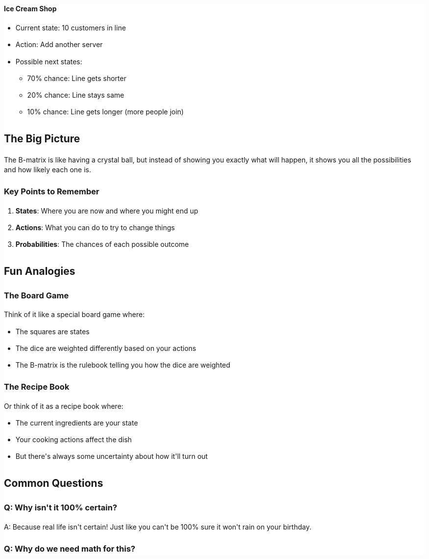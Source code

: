 #### Ice Cream Shop

- Current state: 10 customers in line

- Action: Add another server

- Possible next states:

  - 70% chance: Line gets shorter

  - 20% chance: Line stays same

  - 10% chance: Line gets longer (more people join)

## The Big Picture

The B-matrix is like having a crystal ball, but instead of showing you exactly what will happen, it shows you all the possibilities and how likely each one is.

### Key Points to Remember

1. **States**: Where you are now and where you might end up

1. **Actions**: What you can do to try to change things

1. **Probabilities**: The chances of each possible outcome

## Fun Analogies

### The Board Game

Think of it like a special board game where:

- The squares are states

- The dice are weighted differently based on your actions

- The B-matrix is the rulebook telling you how the dice are weighted

### The Recipe Book

Or think of it as a recipe book where:

- The current ingredients are your state

- Your cooking actions affect the dish

- But there's always some uncertainty about how it'll turn out

## Common Questions

### Q: Why isn't it 100% certain?

A: Because real life isn't certain! Just like you can't be 100% sure it won't rain on your birthday.

### Q: Why do we need math for this?
